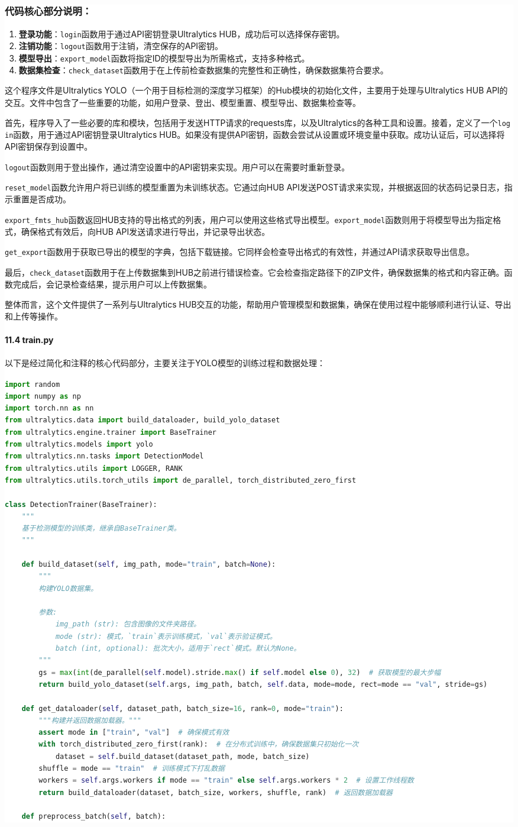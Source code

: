 ### 代码核心部分说明：
1. **登录功能**：`login`函数用于通过API密钥登录Ultralytics HUB，成功后可以选择保存密钥。
2. **注销功能**：`logout`函数用于注销，清空保存的API密钥。
3. **模型导出**：`export_model`函数将指定ID的模型导出为所需格式，支持多种格式。
4. **数据集检查**：`check_dataset`函数用于在上传前检查数据集的完整性和正确性，确保数据集符合要求。

这个程序文件是Ultralytics YOLO（一个用于目标检测的深度学习框架）的Hub模块的初始化文件，主要用于处理与Ultralytics HUB API的交互。文件中包含了一些重要的功能，如用户登录、登出、模型重置、模型导出、数据集检查等。

首先，程序导入了一些必要的库和模块，包括用于发送HTTP请求的requests库，以及Ultralytics的各种工具和设置。接着，定义了一个`login`函数，用于通过API密钥登录Ultralytics HUB。如果没有提供API密钥，函数会尝试从设置或环境变量中获取。成功认证后，可以选择将API密钥保存到设置中。

`logout`函数则用于登出操作，通过清空设置中的API密钥来实现。用户可以在需要时重新登录。

`reset_model`函数允许用户将已训练的模型重置为未训练状态。它通过向HUB API发送POST请求来实现，并根据返回的状态码记录日志，指示重置是否成功。

`export_fmts_hub`函数返回HUB支持的导出格式的列表，用户可以使用这些格式导出模型。`export_model`函数则用于将模型导出为指定格式，确保格式有效后，向HUB API发送请求进行导出，并记录导出状态。

`get_export`函数用于获取已导出的模型的字典，包括下载链接。它同样会检查导出格式的有效性，并通过API请求获取导出信息。

最后，`check_dataset`函数用于在上传数据集到HUB之前进行错误检查。它会检查指定路径下的ZIP文件，确保数据集的格式和内容正确。函数完成后，会记录检查结果，提示用户可以上传数据集。

整体而言，这个文件提供了一系列与Ultralytics HUB交互的功能，帮助用户管理模型和数据集，确保在使用过程中能够顺利进行认证、导出和上传等操作。

#### 11.4 train.py

以下是经过简化和注释的核心代码部分，主要关注于YOLO模型的训练过程和数据处理：

```python
import random
import numpy as np
import torch.nn as nn
from ultralytics.data import build_dataloader, build_yolo_dataset
from ultralytics.engine.trainer import BaseTrainer
from ultralytics.models import yolo
from ultralytics.nn.tasks import DetectionModel
from ultralytics.utils import LOGGER, RANK
from ultralytics.utils.torch_utils import de_parallel, torch_distributed_zero_first

class DetectionTrainer(BaseTrainer):
    """
    基于检测模型的训练类，继承自BaseTrainer类。
    """

    def build_dataset(self, img_path, mode="train", batch=None):
        """
        构建YOLO数据集。

        参数:
            img_path (str): 包含图像的文件夹路径。
            mode (str): 模式，`train`表示训练模式，`val`表示验证模式。
            batch (int, optional): 批次大小，适用于`rect`模式。默认为None。
        """
        gs = max(int(de_parallel(self.model).stride.max() if self.model else 0), 32)  # 获取模型的最大步幅
        return build_yolo_dataset(self.args, img_path, batch, self.data, mode=mode, rect=mode == "val", stride=gs)

    def get_dataloader(self, dataset_path, batch_size=16, rank=0, mode="train"):
        """构建并返回数据加载器。"""
        assert mode in ["train", "val"]  # 确保模式有效
        with torch_distributed_zero_first(rank):  # 在分布式训练中，确保数据集只初始化一次
            dataset = self.build_dataset(dataset_path, mode, batch_size)
        shuffle = mode == "train"  # 训练模式下打乱数据
        workers = self.args.workers if mode == "train" else self.args.workers * 2  # 设置工作线程数
        return build_dataloader(dataset, batch_size, workers, shuffle, rank)  # 返回数据加载器

    def preprocess_batch(self, batch):
```